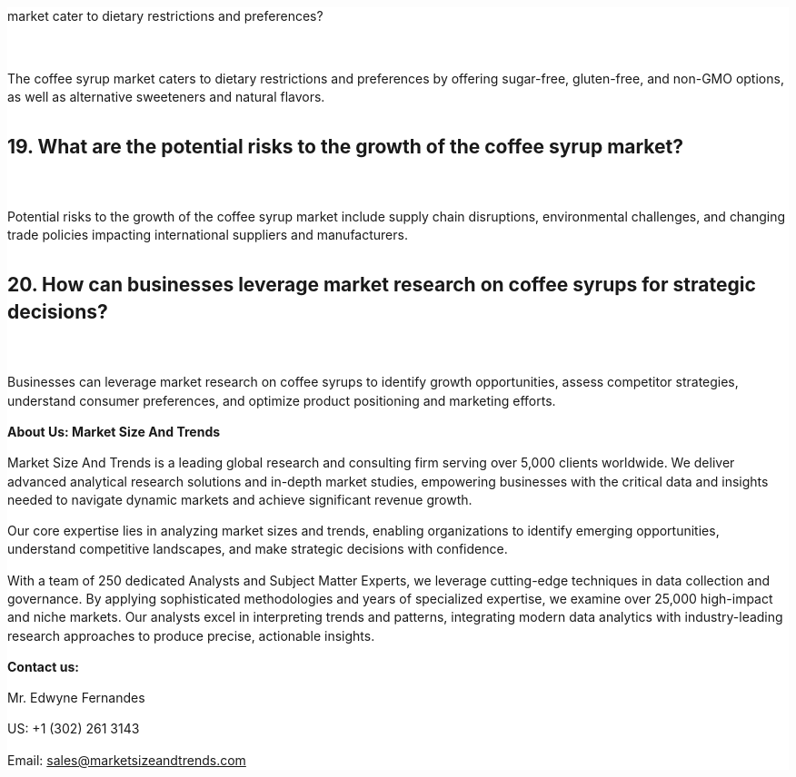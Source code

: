 market cater to dietary restrictions and preferences?</h2><p>&nbsp;</p><p>The coffee syrup market caters to dietary restrictions and preferences by offering sugar-free, gluten-free, and non-GMO options, as well as alternative sweeteners and natural flavors.</p><h2>19. What are the potential risks to the growth of the coffee syrup market?</h2><p>&nbsp;</p><p>Potential risks to the growth of the coffee syrup market include supply chain disruptions, environmental challenges, and changing trade policies impacting international suppliers and manufacturers.</p><h2>20. How can businesses leverage market research on coffee syrups for strategic decisions?</h2><p>&nbsp;</p><p>Businesses can leverage market research on coffee syrups to identify growth opportunities, assess competitor strategies, understand consumer preferences, and optimize product positioning and marketing efforts.</p></body></html></p><p><strong>About Us:&nbsp;Market Size And Trends</strong></p><p>Market Size And Trends&nbsp;is a leading global research and consulting firm serving over 5,000 clients worldwide. We deliver advanced analytical research solutions and in-depth market studies, empowering businesses with the critical data and insights needed to navigate dynamic markets and achieve significant revenue growth.</p><p>Our core expertise lies in analyzing market sizes and trends, enabling organizations to identify emerging opportunities, understand competitive landscapes, and make strategic decisions with confidence.</p><p>With a team of 250 dedicated Analysts and Subject Matter Experts, we leverage cutting-edge techniques in data collection and governance. By applying sophisticated methodologies and years of specialized expertise, we examine over 25,000 high-impact and niche markets. Our analysts excel in interpreting trends and patterns, integrating modern data analytics with industry-leading research approaches to produce precise, actionable insights.</p><p><strong>Contact us:</strong></p><p>Mr. Edwyne Fernandes</p><p>US: +1 (302) 261 3143</p><p>Email: <a href="mailto:sales@marketsizeandtrends.com">sales@marketsizeandtrends.com</a>&nbsp;</p>
